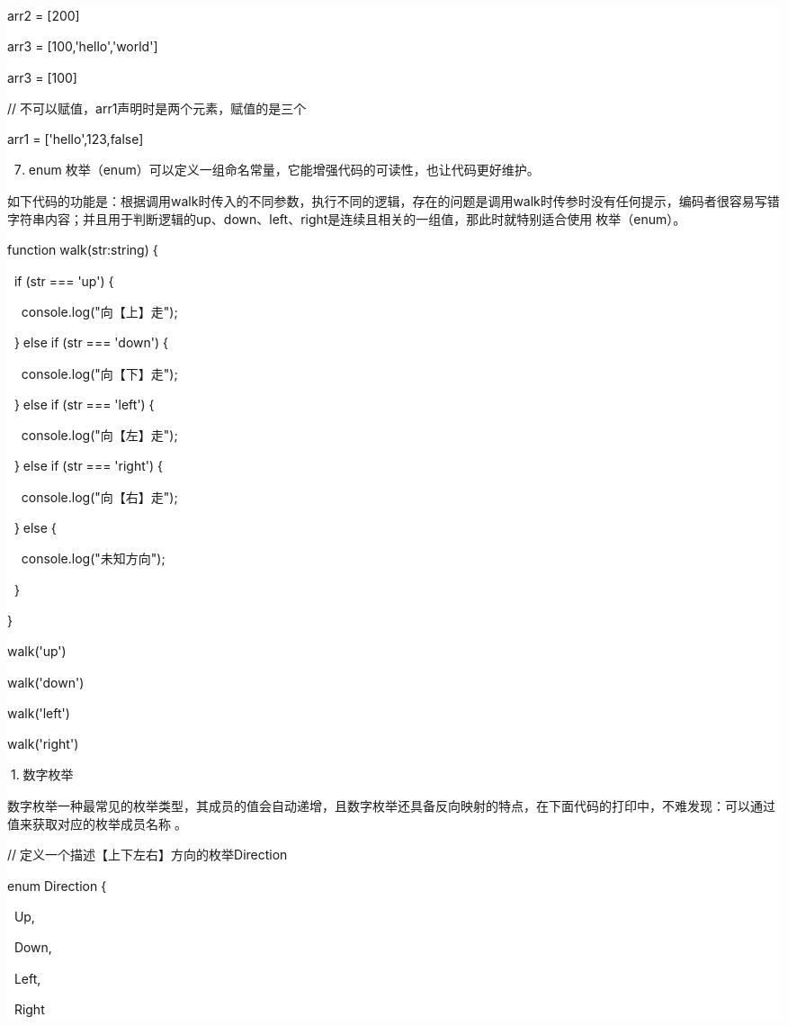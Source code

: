arr2 = [200]

arr3 = [100,'hello','world']

arr3 = [100]

// 不可以赋值，arr1声明时是两个元素，赋值的是三个

arr1 = ['hello',123,false]

7. enum
   枚举（enum）可以定义一组命名常量，它能增强代码的可读性，也让代码更好维护。

如下代码的功能是：根据调用walk时传入的不同参数，执行不同的逻辑，存在的问题是调用walk时传参时没有任何提示，编码者很容易写错字符串内容；并且用于判断逻辑的up、down、left、right是连续且相关的一组值，那此时就特别适合使用 枚举（enum）。

function walk(str:string) {

  if (str === 'up') {

    console.log("向【上】走");

  } else if (str === 'down') {

    console.log("向【下】走");

  } else if (str === 'left') {

    console.log("向【左】走");

  } else if (str === 'right') {

    console.log("向【右】走");

  } else {

    console.log("未知方向");

  }

}

walk('up')

walk('down')

walk('left')

walk('right')

 1. 数字枚举   

数字枚举一种最常见的枚举类型，其成员的值会自动递增，且数字枚举还具备反向映射的特点，在下面代码的打印中，不难发现：可以通过值来获取对应的枚举成员名称 。

// 定义一个描述【上下左右】方向的枚举Direction

enum Direction {

  Up,

  Down,

  Left,

  Right
